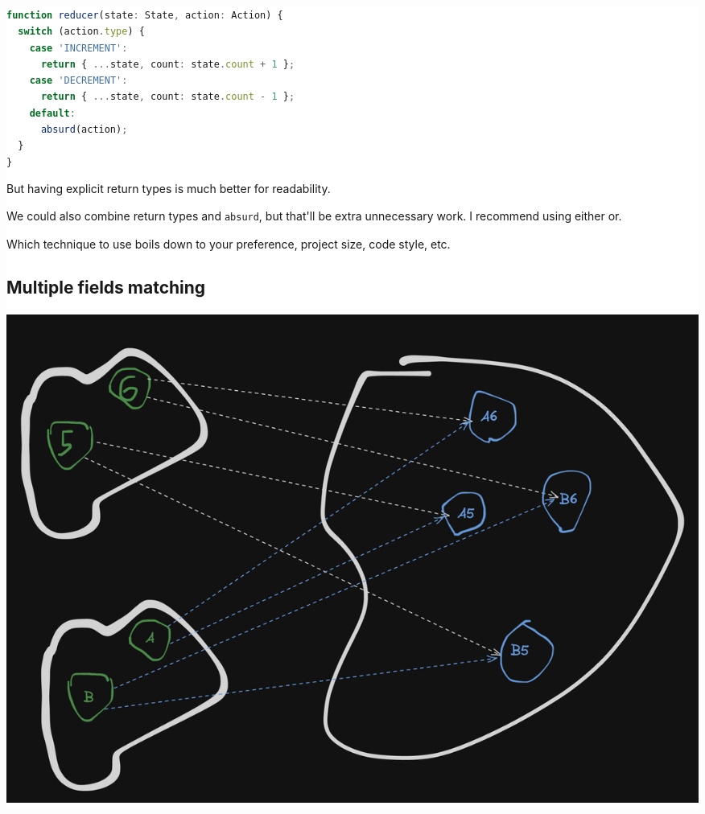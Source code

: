 ```typescript
function reducer(state: State, action: Action) {
  switch (action.type) {
    case 'INCREMENT':
      return { ...state, count: state.count + 1 };
    case 'DECREMENT':
      return { ...state, count: state.count - 1 };
    default:
      absurd(action);
  }
}
```

But having explicit return types is much better for readability.

We could also combine return types and `absurd`, but that'll be extra unnecessary work. I recommend using either or.

Which technique to use boils down to your preference, project size, code style, etc.

## Multiple fields matching

![Multi field match](multifield-match.png)
